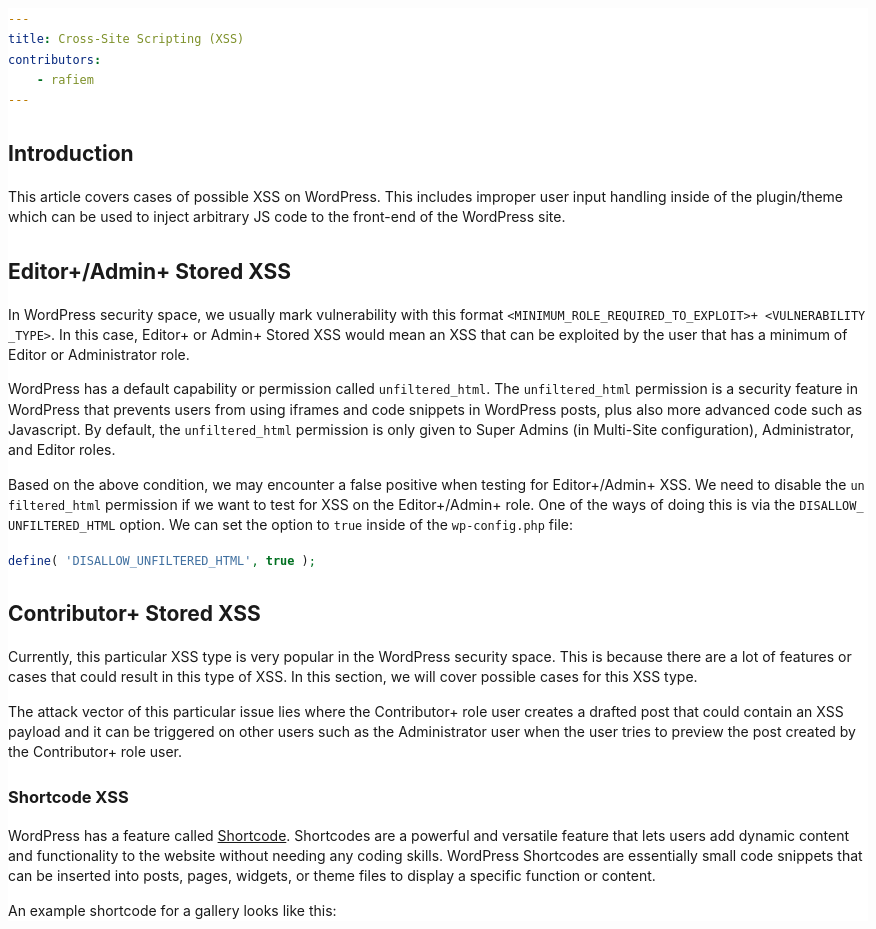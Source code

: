```yaml
---
title: Cross-Site Scripting (XSS)
contributors:
    - rafiem
---
```


## Introduction

This article covers cases of possible XSS on WordPress. This includes improper user input handling inside of the plugin/theme which can be used to inject arbitrary JS code to the front-end of the WordPress site.

## Editor+/Admin+ Stored XSS

In WordPress security space, we usually mark vulnerability with this format `<MINIMUM_ROLE_REQUIRED_TO_EXPLOIT>+ <VULNERABILITY_TYPE>`. In this case, Editor+ or Admin+ Stored XSS would mean an XSS that can be exploited by the user that has a minimum of Editor or Administrator role.

WordPress has a default capability or permission called `unfiltered_html`. The `unfiltered_html` permission is a security feature in WordPress that prevents users from using iframes and code snippets in WordPress posts, plus also more advanced code such as Javascript. By default, the `unfiltered_html` permission is only given to Super Admins (in Multi-Site configuration), Administrator, and Editor roles.

Based on the above condition, we may encounter a false positive when testing for Editor+/Admin+ XSS. We need to disable the `unfiltered_html` permission if we want to test for XSS on the Editor+/Admin+ role. One of the ways of doing this is via the `DISALLOW_UNFILTERED_HTML` option. We can set the option to `true` inside of the `wp-config.php` file:

```php
define( 'DISALLOW_UNFILTERED_HTML', true );
```

## Contributor+ Stored XSS

Currently, this particular XSS type is very popular in the WordPress security space. This is because there are a lot of features or cases that could result in this type of XSS. In this section, we will cover possible cases for this XSS type.

The attack vector of this particular issue lies where the Contributor+ role user creates a drafted post that could contain an XSS payload and it can be triggered on other users such as the Administrator user when the user tries to preview the post created by the Contributor+ role user.

### Shortcode XSS

WordPress has a feature called [Shortcode](https://codex.wordpress.org/Shortcode). Shortcodes are a powerful and versatile feature that lets users add dynamic content and functionality to the website without needing any coding skills. WordPress Shortcodes are essentially small code snippets that can be inserted into posts, pages, widgets, or theme files to display a specific function or content.

An example shortcode for a gallery looks like this:
